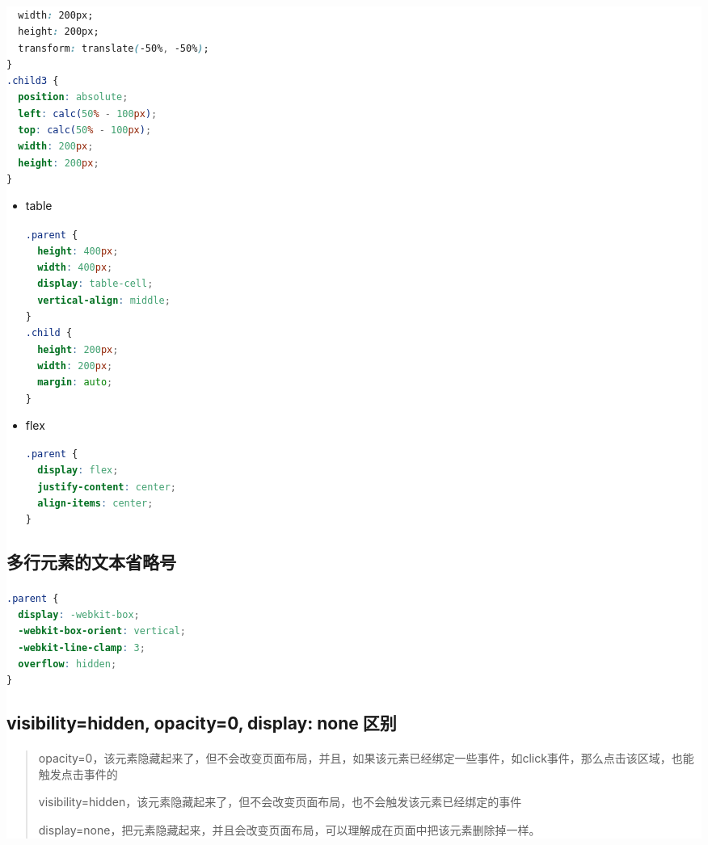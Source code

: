   ```css
    width: 200px;
    height: 200px;
    transform: translate(-50%, -50%);
  }
  .child3 {
    position: absolute;
    left: calc(50% - 100px);
    top: calc(50% - 100px);
    width: 200px;
    height: 200px;
  }
  ```

- table
  ```css
  .parent {
    height: 400px;
    width: 400px;
    display: table-cell;
    vertical-align: middle;
  }
  .child {
    height: 200px;
    width: 200px;
    margin: auto;
  }
  ```

- flex
  ```css
  .parent {
    display: flex;
    justify-content: center;
    align-items: center;
  }
  ```

## 多行元素的文本省略号
```css
.parent {
  display: -webkit-box;
  -webkit-box-orient: vertical;
  -webkit-line-clamp: 3;
  overflow: hidden;
}
```


## visibility=hidden, opacity=0, display: none 区别
> opacity=0，该元素隐藏起来了，但不会改变页面布局，并且，如果该元素已经绑定一些事件，如click事件，那么点击该区域，也能触发点击事件的
> 
> visibility=hidden，该元素隐藏起来了，但不会改变页面布局，也不会触发该元素已经绑定的事件
> 
> display=none，把元素隐藏起来，并且会改变页面布局，可以理解成在页面中把该元素删除掉一样。
